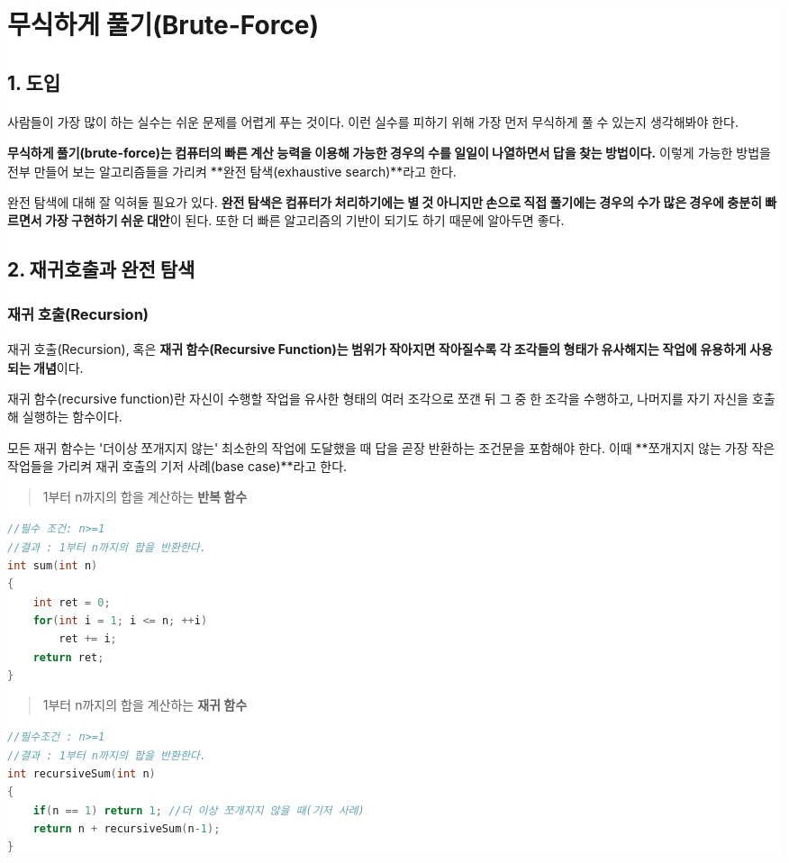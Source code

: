 # 무식하게 풀기(Brute-Force)

## 1. 도입

사람들이 가장 많이 하는 실수는 쉬운 문제를 어렵게 푸는 것이다. 이런 실수를 피하기 위해 가장 먼저 무식하게 풀 수 있는지 생각해봐야 한다.

**무식하게 풀기(brute-force)는 컴퓨터의 빠른 계산 능력을 이용해 가능한 경우의 수를 일일이 나열하면서 답을 찾는 방법이다.** 이렇게 가능한 방법을 전부 만들어 보는 알고리즘들을 가리켜 **완전 탐색(exhaustive search)**라고 한다.

완전 탐색에 대해 잘 익혀둘 필요가 있다. **완전 탐색은 컴퓨터가 처리하기에는 별 것 아니지만 손으로 직접 풀기에는 경우의 수가 많은 경우에 충분히 빠르면서 가장 구현하기 쉬운 대안**이 된다. 또한 더 빠른 알고리즘의 기반이 되기도 하기 때문에 알아두면 좋다.



## 2. 재귀호출과 완전 탐색

### 재귀 호출(Recursion)

재귀 호출(Recursion), 혹은 **재귀 함수(Recursive Function)는 범위가 작아지면 작아질수록 각 조각들의 형태가 유사해지는 작업에 유용하게 사용되는 개념**이다.

재귀 함수(recursive function)란 자신이 수행할 작업을 유사한 형태의 여러 조각으로 쪼갠 뒤 그 중 한 조각을 수행하고, 나머지를 자기 자신을 호출해 실행하는 함수이다.

모든 재귀 함수는 '더이상 쪼개지지 않는' 최소한의 작업에 도달했을 때 답을 곧장 반환하는 조건문을 포함해야 한다. 이때 **쪼개지지 않는 가장 작은 작업들을 가리켜 재귀 호출의 기저 사례(base case)**라고 한다.

> 1부터 n까지의 합을 계산하는 **반복 함수**

```c
//필수 조건: n>=1
//결과 : 1부터 n까지의 합을 반환한다.
int sum(int n)
{
    int ret = 0;
    for(int i = 1; i <= n; ++i)
        ret += i;
    return ret;
}
```

> 1부터 n까지의 합을 계산하는 **재귀 함수**

```c
//필수조건 : n>=1
//결과 : 1부터 n까지의 합을 반환한다.
int recursiveSum(int n)
{
    if(n == 1) return 1; //더 이상 쪼개지지 않을 때(기저 사례)
    return n + recursiveSum(n-1);
}
```


